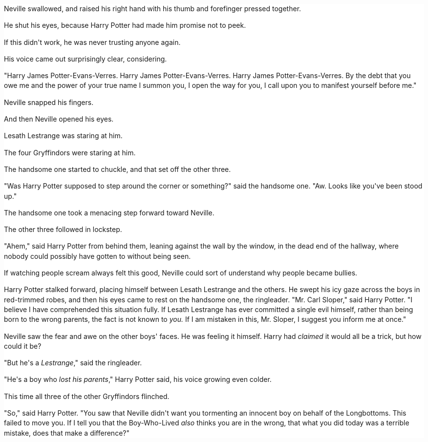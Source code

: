 Neville swallowed, and raised his right hand with his thumb and
forefinger pressed together.

He shut his eyes, because Harry Potter had made him promise not to peek.

If this didn't work, he was never trusting anyone again.

His voice came out surprisingly clear, considering.

"Harry James Potter-Evans-Verres. Harry James Potter-Evans-Verres. Harry
James Potter-Evans-Verres. By the debt that you owe me and the power of
your true name I summon you, I open the way for you, I call upon you to
manifest yourself before me."

Neville snapped his fingers.

And then Neville opened his eyes.

Lesath Lestrange was staring at him.

The four Gryffindors were staring at him.

The handsome one started to chuckle, and that set off the other three.

"Was Harry Potter supposed to step around the corner or something?" said
the handsome one. "Aw. Looks like you've been stood up."

The handsome one took a menacing step forward toward Neville.

The other three followed in lockstep.

"Ahem," said Harry Potter from behind them, leaning against the wall by
the window, in the dead end of the hallway, where nobody could possibly
have gotten to without being seen.

If watching people scream always felt this good, Neville could sort of
understand why people became bullies.

Harry Potter stalked forward, placing himself between Lesath Lestrange
and the others. He swept his icy gaze across the boys in red-trimmed
robes, and then his eyes came to rest on the handsome one, the
ringleader. "Mr. Carl Sloper," said Harry Potter. "I believe I have
comprehended this situation fully. If Lesath Lestrange has ever
committed a single evil himself, rather than being born to the wrong
parents, the fact is not known to *you.* If I am mistaken in this, Mr.
Sloper, I suggest you inform me at once."

Neville saw the fear and awe on the other boys' faces. He was feeling it
himself. Harry had *claimed* it would all be a trick, but how could it
be?

"But he's a *Lestrange*," said the ringleader.

"He's a boy who *lost his parents*," Harry Potter said, his voice
growing even colder.

This time all three of the other Gryffindors flinched.

"So," said Harry Potter. "You saw that Neville didn't want you
tormenting an innocent boy on behalf of the Longbottoms. This failed to
move you. If I tell you that the Boy-Who-Lived *also* thinks you are in
the wrong, that what you did today was a terrible mistake, does that
make a difference?"
